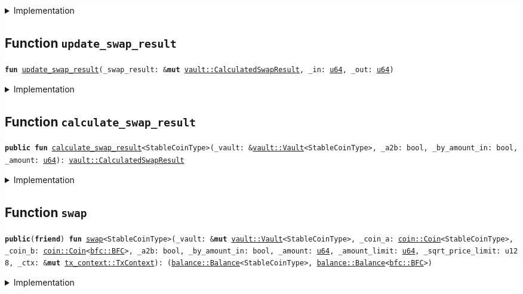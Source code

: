 

<details><summary>Implementation</summary></details>

<a name="0xc8_vault_update_swap_result"></a>

## Function `update_swap_result`



<pre><code><b>fun</b> <a href="../bfc-system/vault.md#0xc8_vault_update_swap_result">update_swap_result</a>(_swap_result: &<b>mut</b> <a href="../bfc-system/vault.md#0xc8_vault_CalculatedSwapResult">vault::CalculatedSwapResult</a>, _in: <a href="../move-stdlib/u64.md#0x1_u64">u64</a>, _out: <a href="../move-stdlib/u64.md#0x1_u64">u64</a>)
</code></pre>



<details><summary>Implementation</summary></details>

<a name="0xc8_vault_calculate_swap_result"></a>

## Function `calculate_swap_result`



<pre><code><b>public</b> <b>fun</b> <a href="../bfc-system/vault.md#0xc8_vault_calculate_swap_result">calculate_swap_result</a>&lt;StableCoinType&gt;(_vault: &<a href="../bfc-system/vault.md#0xc8_vault_Vault">vault::Vault</a>&lt;StableCoinType&gt;, _a2b: bool, _by_amount_in: bool, _amount: <a href="../move-stdlib/u64.md#0x1_u64">u64</a>): <a href="../bfc-system/vault.md#0xc8_vault_CalculatedSwapResult">vault::CalculatedSwapResult</a>
</code></pre>



<details><summary>Implementation</summary></details>

<a name="0xc8_vault_swap"></a>

## Function `swap`



<pre><code><b>public</b>(<b>friend</b>) <b>fun</b> <a href="../bfc-system/vault.md#0xc8_vault_swap">swap</a>&lt;StableCoinType&gt;(_vault: &<b>mut</b> <a href="../bfc-system/vault.md#0xc8_vault_Vault">vault::Vault</a>&lt;StableCoinType&gt;, _coin_a: <a href="../sui-framework/coin.md#0x2_coin_Coin">coin::Coin</a>&lt;StableCoinType&gt;, _coin_b: <a href="../sui-framework/coin.md#0x2_coin_Coin">coin::Coin</a>&lt;<a href="../sui-framework/bfc.md#0x2_bfc_BFC">bfc::BFC</a>&gt;, _a2b: bool, _by_amount_in: bool, _amount: <a href="../move-stdlib/u64.md#0x1_u64">u64</a>, _amount_limit: <a href="../move-stdlib/u64.md#0x1_u64">u64</a>, _sqrt_price_limit: u128, _ctx: &<b>mut</b> <a href="../sui-framework/tx_context.md#0x2_tx_context_TxContext">tx_context::TxContext</a>): (<a href="../sui-framework/balance.md#0x2_balance_Balance">balance::Balance</a>&lt;StableCoinType&gt;, <a href="../sui-framework/balance.md#0x2_balance_Balance">balance::Balance</a>&lt;<a href="../sui-framework/bfc.md#0x2_bfc_BFC">bfc::BFC</a>&gt;)
</code></pre>



<details><summary>Implementation</summary></details>
